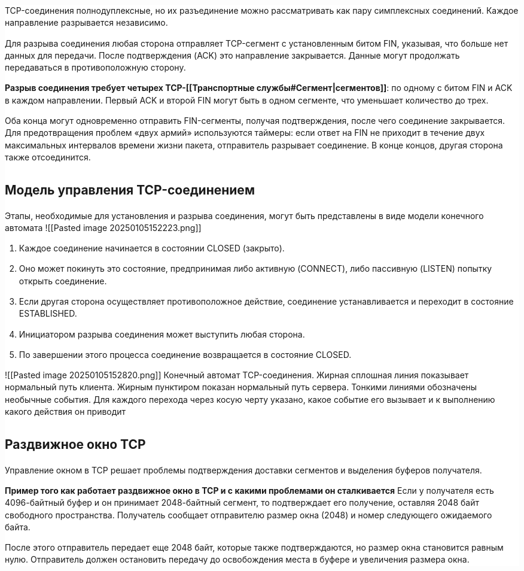TCP-соединения полнодуплексные, но их разъединение можно рассматривать как пару симплексных соединений. Каждое направление разрывается независимо.

Для разрыва соединения любая сторона отправляет TCP-сегмент с установленным битом FIN, указывая, что больше нет данных для передачи. После подтверждения (ACK) это направление закрывается. Данные могут продолжать передаваться в противоположную сторону.

**Разрыв соединения требует четырех TCP-[[Транспортные службы#Сегмент|сегментов]]**: по одному с битом FIN и ACK в каждом направлении. Первый ACK и второй FIN могут быть в одном сегменте, что уменьшает количество до трех.

Оба конца могут одновременно отправить FIN-сегменты, получая подтверждения, после чего соединение закрывается. Для предотвращения проблем «двух армий» используются таймеры: если ответ на FIN не приходит в течение двух максимальных интервалов времени жизни пакета, отправитель разрывает соединение. В конце концов, другая сторона также отсоединится.

## Модель управления TCP-соединением

Этапы, необходимые для установления и разрыва соединения, могут быть представлены в виде модели конечного автомата
![[Pasted image 20250105152223.png]]

1. Каждое соединение начинается в состоянии CLOSED (закрыто).

2. Оно может покинуть это состояние, предпринимая либо активную (CONNECT), либо пассивную (LISTEN) попытку открыть соединение.

3. Если другая сторона осуществляет противоположное действие, соединение устанавливается и переходит в состояние ESTABLISHED.

4. Инициатором разрыва соединения может выступить любая сторона.

5. По завершении этого процесса соединение возвращается в состояние CLOSED.


![[Pasted image 20250105152820.png]]
Конечный автомат TCP-соединения. Жирная сплошная линия показывает нормальный путь клиента. Жирным пунктиром показан нормальный путь сервера. Тонкими линиями обозначены необычные события. Для каждого перехода через косую черту указано, какое событие его вызывает и к выполнению какого действия он приводит

## Раздвижное окно TCP

Управление окном в TCP решает проблемы подтверждения доставки сегментов и выделения буферов получателя. 

**Пример того как работает раздвижное окно в TCP и с какими проблемами он сталкивается**
Если у получателя есть 4096-байтный буфер и он принимает 2048-байтный сегмент, то подтверждает его получение, оставляя 2048 байт свободного пространства. Получатель сообщает отправителю размер окна (2048) и номер следующего ожидаемого байта.

После этого отправитель передает еще 2048 байт, которые также подтверждаются, но размер окна становится равным нулю. Отправитель должен остановить передачу до освобождения места в буфере и увеличения размера окна.
